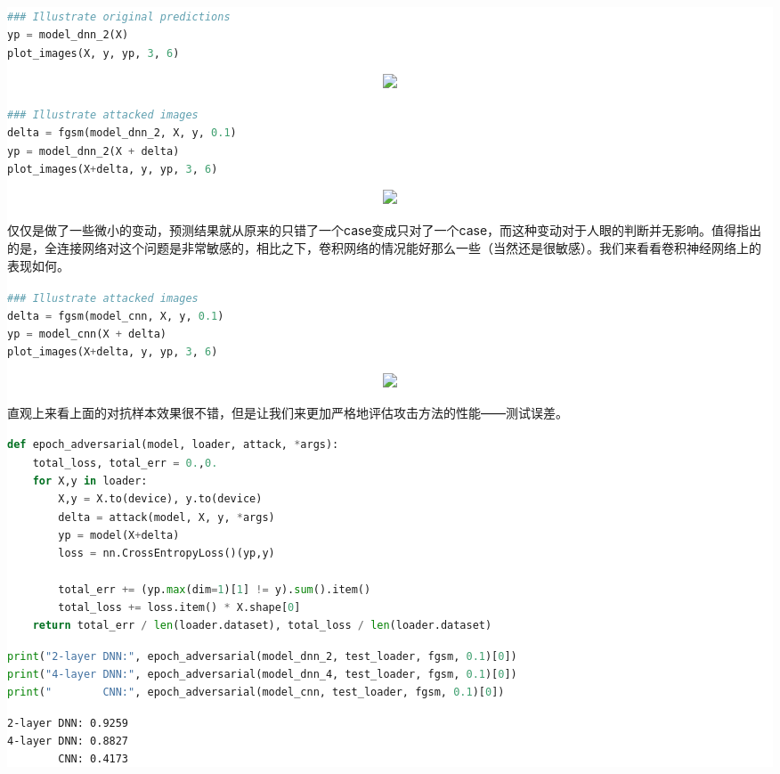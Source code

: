 
```python
### Illustrate original predictions
yp = model_dnn_2(X)
plot_images(X, y, yp, 3, 6)
```

<div style="text-align: center"><img src="https://adversarial-ml-tutorial.org/adversarial_examples/output_1.svg" /></div>

```python
### Illustrate attacked images
delta = fgsm(model_dnn_2, X, y, 0.1)
yp = model_dnn_2(X + delta)
plot_images(X+delta, y, yp, 3, 6)
```

<div style="text-align: center"><img src="https://adversarial-ml-tutorial.org/adversarial_examples/output_2.svg" /></div>

仅仅是做了一些微小的变动，预测结果就从原来的只错了一个case变成只对了一个case，而这种变动对于人眼的判断并无影响。值得指出的是，全连接网络对这个问题是非常敏感的，相比之下，卷积网络的情况能好那么一些（当然还是很敏感）。我们来看看卷积神经网络上的表现如何。

```python
### Illustrate attacked images
delta = fgsm(model_cnn, X, y, 0.1)
yp = model_cnn(X + delta)
plot_images(X+delta, y, yp, 3, 6)
```

<div style="text-align: center"><img src="https://adversarial-ml-tutorial.org/adversarial_examples/output_3.svg" /></div>

直观上来看上面的对抗样本效果很不错，但是让我们来更加严格地评估攻击方法的性能——测试误差。

```python
def epoch_adversarial(model, loader, attack, *args):
    total_loss, total_err = 0.,0.
    for X,y in loader:
        X,y = X.to(device), y.to(device)
        delta = attack(model, X, y, *args)
        yp = model(X+delta)
        loss = nn.CrossEntropyLoss()(yp,y)
        
        total_err += (yp.max(dim=1)[1] != y).sum().item()
        total_loss += loss.item() * X.shape[0]
    return total_err / len(loader.dataset), total_loss / len(loader.dataset)
```

```python
print("2-layer DNN:", epoch_adversarial(model_dnn_2, test_loader, fgsm, 0.1)[0])
print("4-layer DNN:", epoch_adversarial(model_dnn_4, test_loader, fgsm, 0.1)[0])
print("        CNN:", epoch_adversarial(model_cnn, test_loader, fgsm, 0.1)[0])
```

```
2-layer DNN: 0.9259
4-layer DNN: 0.8827
        CNN: 0.4173
```
